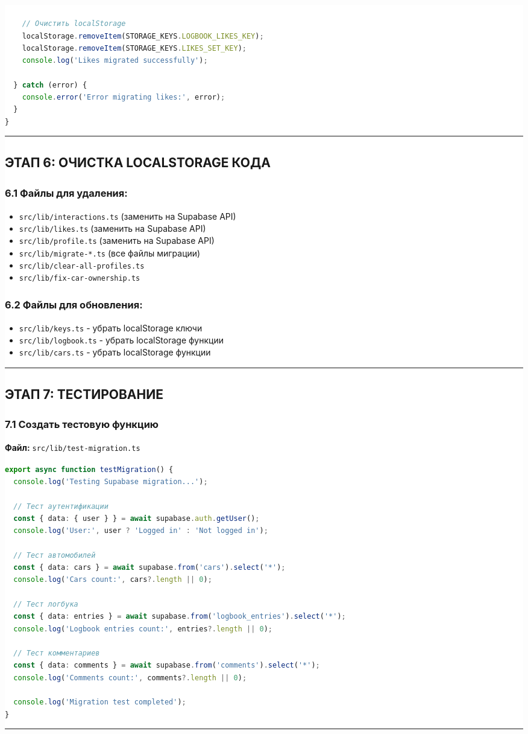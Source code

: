 ```typescript

    // Очистить localStorage
    localStorage.removeItem(STORAGE_KEYS.LOGBOOK_LIKES_KEY);
    localStorage.removeItem(STORAGE_KEYS.LIKES_SET_KEY);
    console.log('Likes migrated successfully');
    
  } catch (error) {
    console.error('Error migrating likes:', error);
  }
}
```

---

## ЭТАП 6: ОЧИСТКА LOCALSTORAGE КОДА

### 6.1 Файлы для удаления:
- `src/lib/interactions.ts` (заменить на Supabase API)
- `src/lib/likes.ts` (заменить на Supabase API)
- `src/lib/profile.ts` (заменить на Supabase API)
- `src/lib/migrate-*.ts` (все файлы миграции)
- `src/lib/clear-all-profiles.ts`
- `src/lib/fix-car-ownership.ts`

### 6.2 Файлы для обновления:
- `src/lib/keys.ts` - убрать localStorage ключи
- `src/lib/logbook.ts` - убрать localStorage функции
- `src/lib/cars.ts` - убрать localStorage функции

---

## ЭТАП 7: ТЕСТИРОВАНИЕ

### 7.1 Создать тестовую функцию

**Файл:** `src/lib/test-migration.ts`

```typescript
export async function testMigration() {
  console.log('Testing Supabase migration...');
  
  // Тест аутентификации
  const { data: { user } } = await supabase.auth.getUser();
  console.log('User:', user ? 'Logged in' : 'Not logged in');
  
  // Тест автомобилей
  const { data: cars } = await supabase.from('cars').select('*');
  console.log('Cars count:', cars?.length || 0);
  
  // Тест логбука
  const { data: entries } = await supabase.from('logbook_entries').select('*');
  console.log('Logbook entries count:', entries?.length || 0);
  
  // Тест комментариев
  const { data: comments } = await supabase.from('comments').select('*');
  console.log('Comments count:', comments?.length || 0);
  
  console.log('Migration test completed');
}
```

---